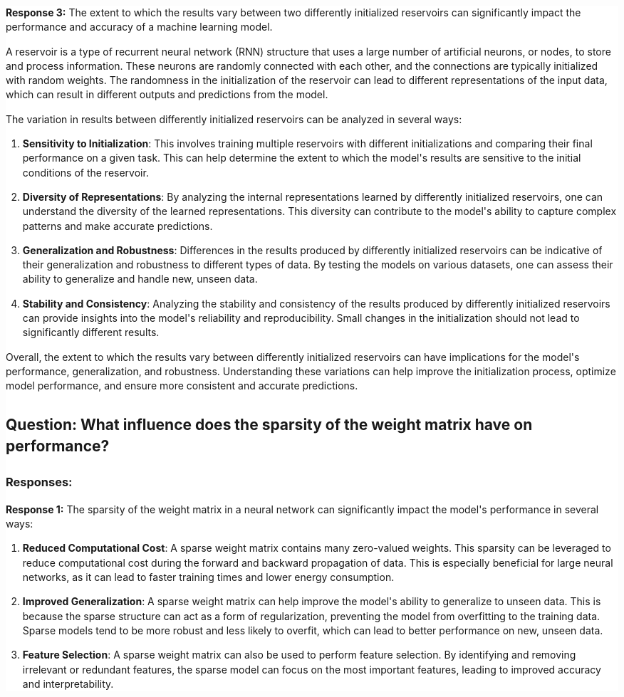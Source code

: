 **Response 3:**
 The extent to which the results vary between two differently initialized reservoirs can significantly impact the performance and accuracy of a machine learning model.

A reservoir is a type of recurrent neural network (RNN) structure that uses a large number of artificial neurons, or nodes, to store and process information. These neurons are randomly connected with each other, and the connections are typically initialized with random weights. The randomness in the initialization of the reservoir can lead to different representations of the input data, which can result in different outputs and predictions from the model.

The variation in results between differently initialized reservoirs can be analyzed in several ways:

1. **Sensitivity to Initialization**: This involves training multiple reservoirs with different initializations and comparing their final performance on a given task. This can help determine the extent to which the model's results are sensitive to the initial conditions of the reservoir.

2. **Diversity of Representations**: By analyzing the internal representations learned by differently initialized reservoirs, one can understand the diversity of the learned representations. This diversity can contribute to the model's ability to capture complex patterns and make accurate predictions.

3. **Generalization and Robustness**: Differences in the results produced by differently initialized reservoirs can be indicative of their generalization and robustness to different types of data. By testing the models on various datasets, one can assess their ability to generalize and handle new, unseen data.

4. **Stability and Consistency**: Analyzing the stability and consistency of the results produced by differently initialized reservoirs can provide insights into the model's reliability and reproducibility. Small changes in the initialization should not lead to significantly different results.

Overall, the extent to which the results vary between differently initialized reservoirs can have implications for the model's performance, generalization, and robustness. Understanding these variations can help improve the initialization process, optimize model performance, and ensure more consistent and accurate predictions.

## Question: What influence does the sparsity of the weight matrix have on performance?
### Responses:
**Response 1:**
 The sparsity of the weight matrix in a neural network can significantly impact the model's performance in several ways:

1. **Reduced Computational Cost**: A sparse weight matrix contains many zero-valued weights. This sparsity can be leveraged to reduce computational cost during the forward and backward propagation of data. This is especially beneficial for large neural networks, as it can lead to faster training times and lower energy consumption.

2. **Improved Generalization**: A sparse weight matrix can help improve the model's ability to generalize to unseen data. This is because the sparse structure can act as a form of regularization, preventing the model from overfitting to the training data. Sparse models tend to be more robust and less likely to overfit, which can lead to better performance on new, unseen data.

3. **Feature Selection**: A sparse weight matrix can also be used to perform feature selection. By identifying and removing irrelevant or redundant features, the sparse model can focus on the most important features, leading to improved accuracy and interpretability.
